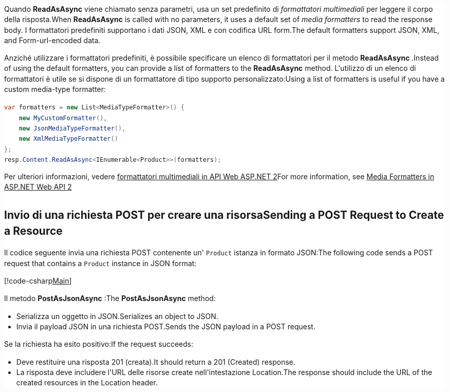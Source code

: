 <span data-ttu-id="d6b3c-182">Quando **ReadAsAsync** viene chiamato senza parametri, usa un set predefinito di *formattatori multimediali* per leggere il corpo della risposta.</span><span class="sxs-lookup"><span data-stu-id="d6b3c-182">When **ReadAsAsync** is called with no parameters, it uses a default set of *media formatters* to read the response body.</span></span> <span data-ttu-id="d6b3c-183">I formattatori predefiniti supportano i dati JSON, XML e con codifica URL form.</span><span class="sxs-lookup"><span data-stu-id="d6b3c-183">The default formatters support JSON, XML, and Form-url-encoded data.</span></span>

<span data-ttu-id="d6b3c-184">Anziché utilizzare i formattatori predefiniti, è possibile specificare un elenco di formattatori per il metodo **ReadAsAsync** .</span><span class="sxs-lookup"><span data-stu-id="d6b3c-184">Instead of using the default formatters, you can provide a list of formatters to the **ReadAsAsync** method.</span></span>  <span data-ttu-id="d6b3c-185">L'utilizzo di un elenco di formattatori è utile se si dispone di un formattatore di tipo supporto personalizzato:</span><span class="sxs-lookup"><span data-stu-id="d6b3c-185">Using a list of formatters is useful if you have a custom media-type formatter:</span></span>

```csharp
var formatters = new List<MediaTypeFormatter>() {
    new MyCustomFormatter(),
    new JsonMediaTypeFormatter(),
    new XmlMediaTypeFormatter()
};
resp.Content.ReadAsAsync<IEnumerable<Product>>(formatters);
```

<span data-ttu-id="d6b3c-186">Per ulteriori informazioni, vedere [formattatori multimediali in API Web ASP.NET 2](../formats-and-model-binding/media-formatters.md)</span><span class="sxs-lookup"><span data-stu-id="d6b3c-186">For more information, see [Media Formatters in ASP.NET Web API 2](../formats-and-model-binding/media-formatters.md)</span></span>

## <a name="sending-a-post-request-to-create-a-resource"></a><span data-ttu-id="d6b3c-187">Invio di una richiesta POST per creare una risorsa</span><span class="sxs-lookup"><span data-stu-id="d6b3c-187">Sending a POST Request to Create a Resource</span></span>

<span data-ttu-id="d6b3c-188">Il codice seguente invia una richiesta POST contenente un' `Product` istanza in formato JSON:</span><span class="sxs-lookup"><span data-stu-id="d6b3c-188">The following code sends a POST request that contains a `Product` instance in JSON format:</span></span>

[!code-csharp[Main](calling-a-web-api-from-a-net-client/sample/client/Program.cs?name=snippet_CreateProductAsync)]

<span data-ttu-id="d6b3c-189">Il metodo **PostAsJsonAsync** :</span><span class="sxs-lookup"><span data-stu-id="d6b3c-189">The **PostAsJsonAsync** method:</span></span>

* <span data-ttu-id="d6b3c-190">Serializza un oggetto in JSON.</span><span class="sxs-lookup"><span data-stu-id="d6b3c-190">Serializes an object to JSON.</span></span>
* <span data-ttu-id="d6b3c-191">Invia il payload JSON in una richiesta POST.</span><span class="sxs-lookup"><span data-stu-id="d6b3c-191">Sends the JSON payload in a POST request.</span></span>

<span data-ttu-id="d6b3c-192">Se la richiesta ha esito positivo:</span><span class="sxs-lookup"><span data-stu-id="d6b3c-192">If the request succeeds:</span></span>

* <span data-ttu-id="d6b3c-193">Deve restituire una risposta 201 (creata).</span><span class="sxs-lookup"><span data-stu-id="d6b3c-193">It should return a 201 (Created) response.</span></span>
* <span data-ttu-id="d6b3c-194">La risposta deve includere l'URL delle risorse create nell'intestazione Location.</span><span class="sxs-lookup"><span data-stu-id="d6b3c-194">The response should include the URL of the created resources in the Location header.</span></span>
